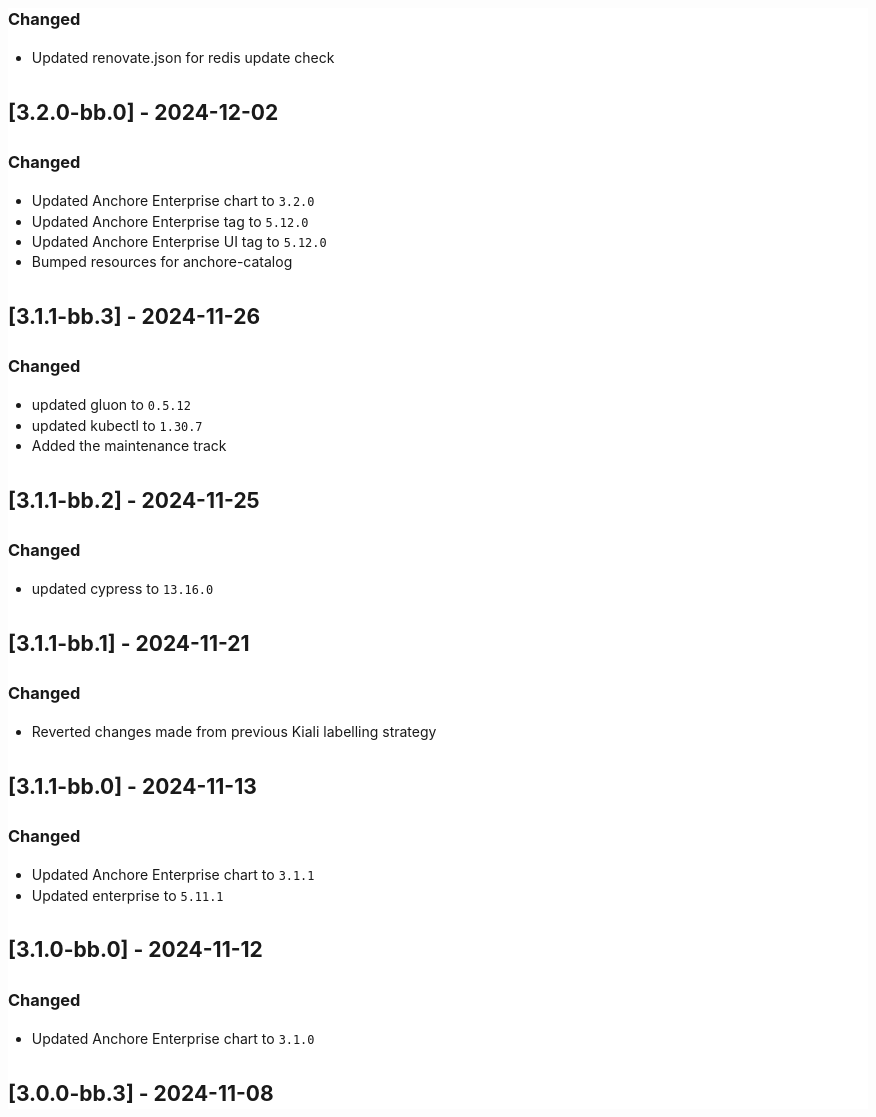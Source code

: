 ### Changed

- Updated renovate.json for redis update check

## [3.2.0-bb.0] - 2024-12-02

### Changed

- Updated Anchore Enterprise chart to `3.2.0`
- Updated Anchore Enterprise tag to `5.12.0`
- Updated Anchore Enterprise UI tag to `5.12.0`
- Bumped resources for anchore-catalog

## [3.1.1-bb.3] - 2024-11-26

### Changed

- updated gluon to `0.5.12`
- updated kubectl to `1.30.7`
- Added the maintenance track

## [3.1.1-bb.2] - 2024-11-25

### Changed

- updated cypress to `13.16.0`

## [3.1.1-bb.1] - 2024-11-21

### Changed

- Reverted changes made from previous Kiali labelling strategy

## [3.1.1-bb.0] - 2024-11-13

### Changed

- Updated Anchore Enterprise chart to `3.1.1`
- Updated enterprise to `5.11.1`

## [3.1.0-bb.0] - 2024-11-12

### Changed

- Updated Anchore Enterprise chart to `3.1.0`

## [3.0.0-bb.3] - 2024-11-08
